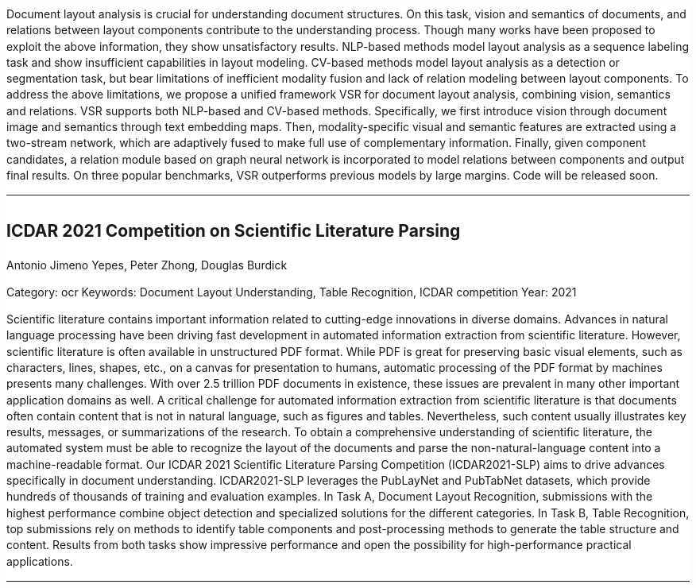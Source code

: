 Document layout analysis is crucial for understanding document structures. On
this task, vision and semantics of documents, and relations between layout
components contribute to the understanding process. Though many works have been
proposed to exploit the above information, they show unsatisfactory results.
NLP-based methods model layout analysis as a sequence labeling task and show
insufficient capabilities in layout modeling. CV-based methods model layout
analysis as a detection or segmentation task, but bear limitations of
inefficient modality fusion and lack of relation modeling between layout
components. To address the above limitations, we propose a unified framework VSR
for document layout analysis, combining vision, semantics and relations. VSR
supports both NLP-based and CV-based methods. Specifically, we first introduce
vision through document image and semantics through text embedding maps. Then,
modality-specific visual and semantic features are extracted using a two-stream
network, which are adaptively fused to make full use of complementary
information. Finally, given component candidates, a relation module based on
graph neural network is incorporated to model relations between components and
output final results. On three popular benchmarks, VSR outperforms previous
models by large margins. Code will be released soon.

---

## ICDAR 2021 Competition on Scientific Literature Parsing

Antonio Jimeno Yepes, Peter Zhong, Douglas Burdick

Category: ocr
Keywords: Document Layout Understanding, Table Recognition, ICDAR competition
Year: 2021

Scientific literature contains important information related to cutting-edge
innovations in diverse domains. Advances in natural language processing have
been driving fast development in automated information extraction from
scientific literature. However, scientific literature is often available in
unstructured PDF format. While PDF is great for preserving basic visual
elements, such as characters, lines, shapes, etc., on a canvas for presentation
to humans, automatic processing of the PDF format by machines presents many
challenges. With over 2.5 trillion PDF documents in existence, these issues are
prevalent in many other important application domains as well. A critical
challenge for automated information extraction from scientific literature is
that documents often contain content that is not in natural language, such as
figures and tables. Nevertheless, such content usually illustrates key results,
messages, or summarizations of the research. To obtain a comprehensive
understanding of scientific literature, the automated system must be able to
recognize the layout of the documents and parse the non-natural-language content
into a machine-readable format. Our ICDAR 2021 Scientific Literature Parsing
Competition (ICDAR2021-SLP) aims to drive advances specifically in document
understanding. ICDAR2021-SLP leverages the PubLayNet and PubTabNet datasets,
which provide hundreds of thousands of training and evaluation examples. In Task
A, Document Layout Recognition, submissions with the highest performance combine
object detection and specialized solutions for the different categories. In Task
B, Table Recognition, top submissions rely on methods to identify table
components and post-processing methods to generate the table structure and
content. Results from both tasks show impressive performance and open the
possibility for high-performance practical applications.

---